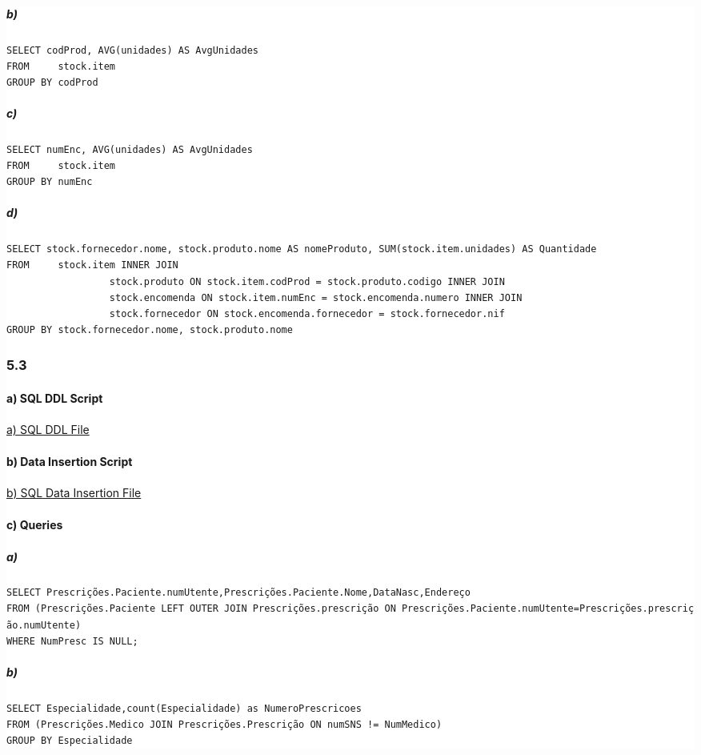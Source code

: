 ##### *b)* 

```
SELECT codProd, AVG(unidades) AS AvgUnidades
FROM     stock.item
GROUP BY codProd
```


##### *c)* 

```
SELECT numEnc, AVG(unidades) AS AvgUnidades
FROM     stock.item
GROUP BY numEnc

```


##### *d)* 

```
SELECT stock.fornecedor.nome, stock.produto.nome AS nomeProduto, SUM(stock.item.unidades) AS Quantidade
FROM     stock.item INNER JOIN
                  stock.produto ON stock.item.codProd = stock.produto.codigo INNER JOIN
                  stock.encomenda ON stock.item.numEnc = stock.encomenda.numero INNER JOIN
                  stock.fornecedor ON stock.encomenda.fornecedor = stock.fornecedor.nif
GROUP BY stock.fornecedor.nome, stock.produto.nome

```

### 5.3

#### a) SQL DDL Script
 
[a) SQL DDL File](ex6_2_3_ddl.sql "SQLFileQuestion")

#### b) Data Insertion Script

[b) SQL Data Insertion File](ex6_2_3_data.sql "SQLFileQuestion")

#### c) Queries

##### *a)*

```
SELECT Prescrições.Paciente.numUtente,Prescrições.Paciente.Nome,DataNasc,Endereço
FROM (Prescrições.Paciente LEFT OUTER JOIN Prescrições.prescrição ON Prescrições.Paciente.numUtente=Prescrições.prescrição.numUtente) 
WHERE NumPresc IS NULL;

```

##### *b)* 

```
SELECT Especialidade,count(Especialidade) as NumeroPrescricoes
FROM (Prescrições.Medico JOIN Prescrições.Prescrição ON numSNS != NumMedico)
GROUP BY Especialidade

```
